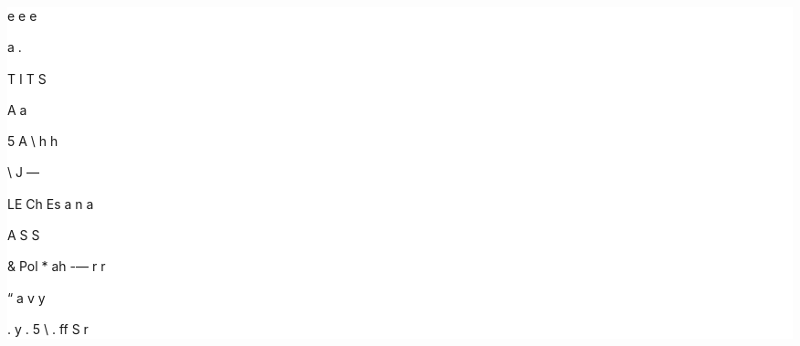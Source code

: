 e
e
e
 
a
.
 
T
I
T
S
 
A
a
 
5 
A 
\ 
h
h
 
\ 
J 
—
 
LE 
Ch 
Es 
a
n
a
 
A 
S
S
 
& 
Pol 
* 
ah 
-— 
r
r
 
“
a
v
y
 
. 
y 
. 
5 
\ 
. 
ff 
S
r
 